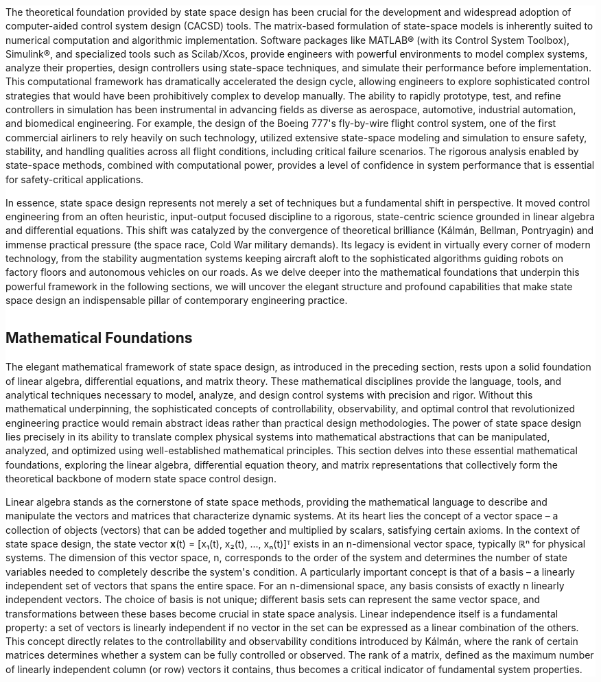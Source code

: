 The theoretical foundation provided by state space design has been crucial for the development and widespread adoption of computer-aided control system design (CACSD) tools. The matrix-based formulation of state-space models is inherently suited to numerical computation and algorithmic implementation. Software packages like MATLAB® (with its Control System Toolbox), Simulink®, and specialized tools such as Scilab/Xcos, provide engineers with powerful environments to model complex systems, analyze their properties, design controllers using state-space techniques, and simulate their performance before implementation. This computational framework has dramatically accelerated the design cycle, allowing engineers to explore sophisticated control strategies that would have been prohibitively complex to develop manually. The ability to rapidly prototype, test, and refine controllers in simulation has been instrumental in advancing fields as diverse as aerospace, automotive, industrial automation, and biomedical engineering. For example, the design of the Boeing 777's fly-by-wire flight control system, one of the first commercial airliners to rely heavily on such technology, utilized extensive state-space modeling and simulation to ensure safety, stability, and handling qualities across all flight conditions, including critical failure scenarios. The rigorous analysis enabled by state-space methods, combined with computational power, provides a level of confidence in system performance that is essential for safety-critical applications.

In essence, state space design represents not merely a set of techniques but a fundamental shift in perspective. It moved control engineering from an often heuristic, input-output focused discipline to a rigorous, state-centric science grounded in linear algebra and differential equations. This shift was catalyzed by the convergence of theoretical brilliance (Kálmán, Bellman, Pontryagin) and immense practical pressure (the space race, Cold War military demands). Its legacy is evident in virtually every corner of modern technology, from the stability augmentation systems keeping aircraft aloft to the sophisticated algorithms guiding robots on factory floors and autonomous vehicles on our roads. As we delve deeper into the mathematical foundations that underpin this powerful framework in the following sections, we will uncover the elegant structure and profound capabilities that make state space design an indispensable pillar of contemporary engineering practice.

## Mathematical Foundations

The elegant mathematical framework of state space design, as introduced in the preceding section, rests upon a solid foundation of linear algebra, differential equations, and matrix theory. These mathematical disciplines provide the language, tools, and analytical techniques necessary to model, analyze, and design control systems with precision and rigor. Without this mathematical underpinning, the sophisticated concepts of controllability, observability, and optimal control that revolutionized engineering practice would remain abstract ideas rather than practical design methodologies. The power of state space design lies precisely in its ability to translate complex physical systems into mathematical abstractions that can be manipulated, analyzed, and optimized using well-established mathematical principles. This section delves into these essential mathematical foundations, exploring the linear algebra, differential equation theory, and matrix representations that collectively form the theoretical backbone of modern state space control design.

Linear algebra stands as the cornerstone of state space methods, providing the mathematical language to describe and manipulate the vectors and matrices that characterize dynamic systems. At its heart lies the concept of a vector space – a collection of objects (vectors) that can be added together and multiplied by scalars, satisfying certain axioms. In the context of state space design, the state vector **x**(t) = [x₁(t), x₂(t), ..., xₙ(t)]ᵀ exists in an n-dimensional vector space, typically ℝⁿ for physical systems. The dimension of this vector space, n, corresponds to the order of the system and determines the number of state variables needed to completely describe the system's condition. A particularly important concept is that of a basis – a linearly independent set of vectors that spans the entire space. For an n-dimensional space, any basis consists of exactly n linearly independent vectors. The choice of basis is not unique; different basis sets can represent the same vector space, and transformations between these bases become crucial in state space analysis. Linear independence itself is a fundamental property: a set of vectors is linearly independent if no vector in the set can be expressed as a linear combination of the others. This concept directly relates to the controllability and observability conditions introduced by Kálmán, where the rank of certain matrices determines whether a system can be fully controlled or observed. The rank of a matrix, defined as the maximum number of linearly independent column (or row) vectors it contains, thus becomes a critical indicator of fundamental system properties.
